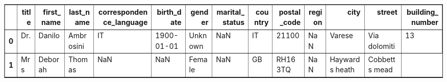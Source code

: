 
<div>
<style scoped>
    .dataframe tbody tr th:only-of-type {
        vertical-align: middle;
    }

    .dataframe tbody tr th {
        vertical-align: top;
    }

    .dataframe thead th {
        text-align: right;
    }
</style>
<table border="1" class="dataframe">
  <thead>
    <tr style="text-align: right;">
      <th></th>
      <th>title</th>
      <th>first_name</th>
      <th>last_name</th>
      <th>correspondence_language</th>
      <th>birth_date</th>
      <th>gender</th>
      <th>marital_status</th>
      <th>country</th>
      <th>postal_code</th>
      <th>region</th>
      <th>city</th>
      <th>street</th>
      <th>building_number</th>
    </tr>
  </thead>
  <tbody>
    <tr>
      <th>0</th>
      <td>Dr.</td>
      <td>Danilo</td>
      <td>Ambrosini</td>
      <td>IT</td>
      <td>1900-01-01</td>
      <td>Unknown</td>
      <td>NaN</td>
      <td>IT</td>
      <td>21100</td>
      <td>NaN</td>
      <td>Varese</td>
      <td>Via dolomiti</td>
      <td>13</td>
    </tr>
    <tr>
      <th>1</th>
      <td>Mrs</td>
      <td>Deborah</td>
      <td>Thomas</td>
      <td>NaN</td>
      <td>NaN</td>
      <td>Female</td>
      <td>NaN</td>
      <td>GB</td>
      <td>RH16 3TQ</td>
      <td>NaN</td>
      <td>Haywards heath</td>
      <td>Cobbetts mead</td>